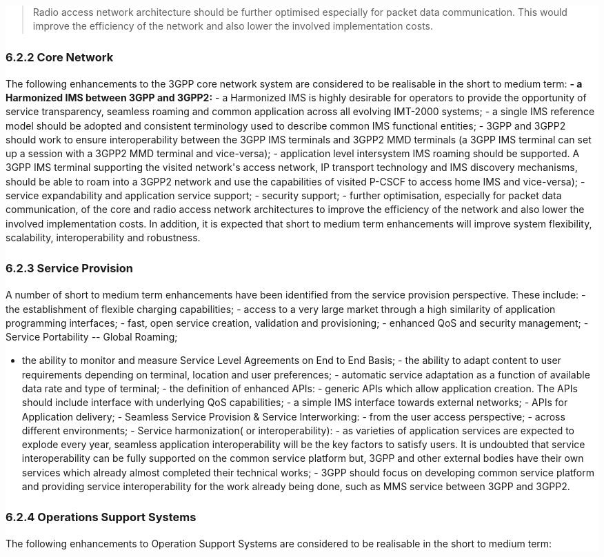 > Radio access network architecture should be further optimised especially for
> packet data communication. This would improve the efficiency of the network
> and also lower the involved implementation costs.
### 6.2.2 Core Network
The following enhancements to the 3GPP core network system are considered to
be realisable in the short to medium term:
**\- a Harmonized IMS between 3GPP and 3GPP2:**
\- a Harmonized IMS is highly desirable for operators to provide the
opportunity of service transparency, seamless roaming and common application
across all evolving IMT-2000 systems;
\- a single IMS reference model should be adopted and consistent terminology
used to describe common IMS functional entities;
\- 3GPP and 3GPP2 should work to ensure interoperability between the 3GPP IMS
terminals and 3GPP2 MMD terminals (a 3GPP IMS terminal can set up a session
with a 3GPP2 MMD terminal and vice-versa);
\- application level intersystem IMS roaming should be supported. A 3GPP IMS
terminal supporting the visited network's access network, IP transport
technology and IMS discovery mechanisms, should be able to roam into a 3GPP2
network and use the capabilities of visited P-CSCF to access home IMS and
vice-versa);
\- service expandability and application service support;
\- security support;
\- further optimisation, especially for packet data communication, of the core
and radio access network architectures to improve the efficiency of the
network and also lower the involved implementation costs.
In addition, it is expected that short to medium term enhancements will
improve system flexibility, scalability, interoperability and robustness.
### 6.2.3 Service Provision
A number of short to medium term enhancements have been identified from the
service provision perspective. These include:
\- the establishment of flexible charging capabilities;
\- access to a very large market through a high similarity of application
programming interfaces;
\- fast, open service creation, validation and provisioning;
\- enhanced QoS and security management;
\- Service Portability -- Global Roaming;
  * the ability to monitor and measure Service Level Agreements on End to End Basis;
\- the ability to adapt content to user requirements depending on terminal,
location and user preferences;
\- automatic service adaptation as a function of available data rate and type
of terminal;
\- the definition of enhanced APIs:
\- generic APIs which allow application creation. The APIs should include
interface with underlying QoS capabilities;
\- a simple IMS interface towards external networks;
\- APIs for Application delivery;
\- Seamless Service Provision & Service Interworking:
\- from the user access perspective;
\- across different environments;
\- Service harmonization( or interoperability):
\- as varieties of application services are expected to explode every year,
seamless application interoperability will be the key factors to satisfy
users. It is undoubted that service interoperability can be fully supported on
the common service platform but, 3GPP and other external bodies have their own
services which already almost completed their technical works;
\- 3GPP should focus on developing common service platform and providing
service interoperability for the work already being done, such as MMS service
between 3GPP and 3GPP2.
### 6.2.4 Operations Support Systems
The following enhancements to Operation Support Systems are considered to be
realisable in the short to medium term: